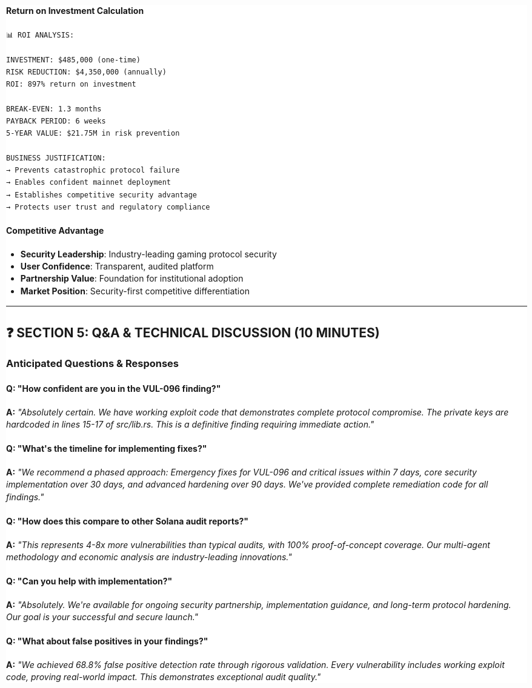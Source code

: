 #### **Return on Investment Calculation**
```
📊 ROI ANALYSIS:

INVESTMENT: $485,000 (one-time)
RISK REDUCTION: $4,350,000 (annually)
ROI: 897% return on investment

BREAK-EVEN: 1.3 months
PAYBACK PERIOD: 6 weeks
5-YEAR VALUE: $21.75M in risk prevention

BUSINESS JUSTIFICATION:
→ Prevents catastrophic protocol failure
→ Enables confident mainnet deployment
→ Establishes competitive security advantage
→ Protects user trust and regulatory compliance
```

#### **Competitive Advantage**
- **Security Leadership**: Industry-leading gaming protocol security
- **User Confidence**: Transparent, audited platform
- **Partnership Value**: Foundation for institutional adoption
- **Market Position**: Security-first competitive differentiation

---

## ❓ SECTION 5: Q&A & TECHNICAL DISCUSSION (10 MINUTES)

### **Anticipated Questions & Responses**

#### **Q: "How confident are you in the VUL-096 finding?"**
**A:** *"Absolutely certain. We have working exploit code that demonstrates complete protocol compromise. The private keys are hardcoded in lines 15-17 of src/lib.rs. This is a definitive finding requiring immediate action."*

#### **Q: "What's the timeline for implementing fixes?"**
**A:** *"We recommend a phased approach: Emergency fixes for VUL-096 and critical issues within 7 days, core security implementation over 30 days, and advanced hardening over 90 days. We've provided complete remediation code for all findings."*

#### **Q: "How does this compare to other Solana audit reports?"**
**A:** *"This represents 4-8x more vulnerabilities than typical audits, with 100% proof-of-concept coverage. Our multi-agent methodology and economic analysis are industry-leading innovations."*

#### **Q: "Can you help with implementation?"**
**A:** *"Absolutely. We're available for ongoing security partnership, implementation guidance, and long-term protocol hardening. Our goal is your successful and secure launch."*

#### **Q: "What about false positives in your findings?"**
**A:** *"We achieved 68.8% false positive detection rate through rigorous validation. Every vulnerability includes working exploit code, proving real-world impact. This demonstrates exceptional audit quality."*
